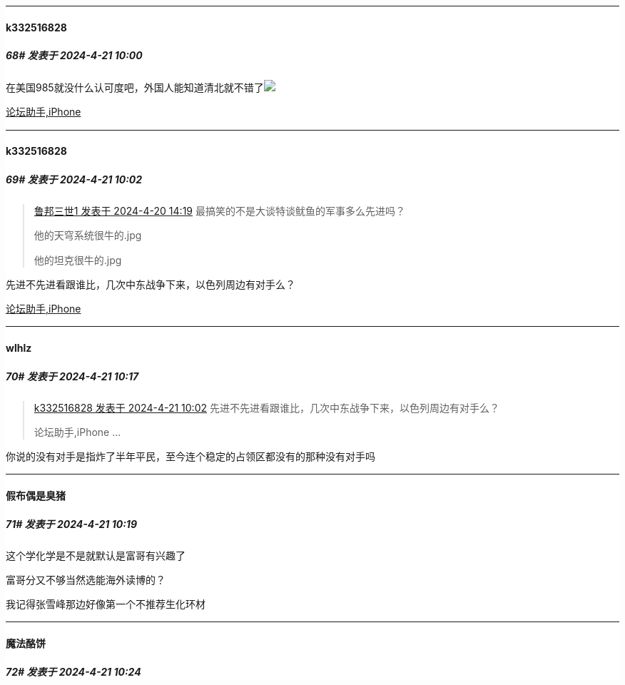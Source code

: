 
*****

####  k332516828  
##### 68#       发表于 2024-4-21 10:00

在美国985就没什么认可度吧，外国人能知道清北就不错了<img src="https://static.saraba1st.com/image/smiley/face2017/044.png" referrerpolicy="no-referrer">

[论坛助手,iPhone](https://bbs.saraba1st.com/2b/forum.php?mod=viewthread&amp;tid=2029836)


*****

####  k332516828  
##### 69#       发表于 2024-4-21 10:02

<blockquote><a href="httphttps://bbs.saraba1st.com/2b/forum.php?mod=redirect&amp;goto=findpost&amp;pid=64659865&amp;ptid=2180654" target="_blank">鲁邦三世1 发表于 2024-4-20 14:19</a>
最搞笑的不是大谈特谈鱿鱼的军事多么先进吗？

他的天穹系统很牛的.jpg

他的坦克很牛的.jpg</blockquote>
先进不先进看跟谁比，几次中东战争下来，以色列周边有对手么？

[论坛助手,iPhone](https://bbs.saraba1st.com/2b/forum.php?mod=viewthread&amp;tid=2029836)


*****

####  wlhlz  
##### 70#       发表于 2024-4-21 10:17

<blockquote><a href="httphttps://bbs.saraba1st.com/2b/forum.php?mod=redirect&amp;goto=findpost&amp;pid=64666717&amp;ptid=2180654" target="_blank">k332516828 发表于 2024-4-21 10:02</a>
先进不先进看跟谁比，几次中东战争下来，以色列周边有对手么？

论坛助手,iPhone ...</blockquote>
你说的没有对手是指炸了半年平民，至今连个稳定的占领区都没有的那种没有对手吗


*****

####  假布偶是臭猪  
##### 71#       发表于 2024-4-21 10:19

这个学化学是不是就默认是富哥有兴趣了

富哥分又不够当然选能海外读博的？

我记得张雪峰那边好像第一个不推荐生化环材


*****

####  魔法酪饼  
##### 72#       发表于 2024-4-21 10:24
